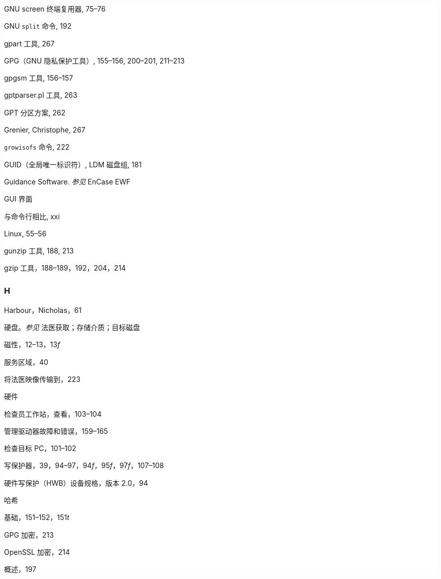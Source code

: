 GNU screen 终端复用器, 75–76

GNU `split` 命令, 192

gpart 工具, 267

GPG（GNU 隐私保护工具）, 155–156, 200–201, 211–213

gpgsm 工具, 156–157

gptparser.pl 工具, 263

GPT 分区方案, 262

Grenier, Christophe, 267

`growisofs` 命令, 222

GUID（全局唯一标识符）, LDM 磁盘组, 181

Guidance Software. *参见* EnCase EWF

GUI 界面

与命令行相比, xxi

Linux, 55–56

gunzip 工具, 188, 213

gzip 工具，188–189，192，204，214

### **H**

Harbour，Nicholas，61

硬盘。*参见* 法医获取；存储介质；目标磁盘

磁性，12–13，13*f*

服务区域，40

将法医映像传输到，223

硬件

检查员工作站，查看，103–104

管理驱动器故障和错误，159–165

检查目标 PC，101–102

写保护器，39，94–97，94*f*，95*f*，97*f*，107–108

硬件写保护（HWB）设备规格，版本 2.0，94

哈希

基础，151–152，151*t*

GPG 加密，213

OpenSSL 加密，214

概述，197
